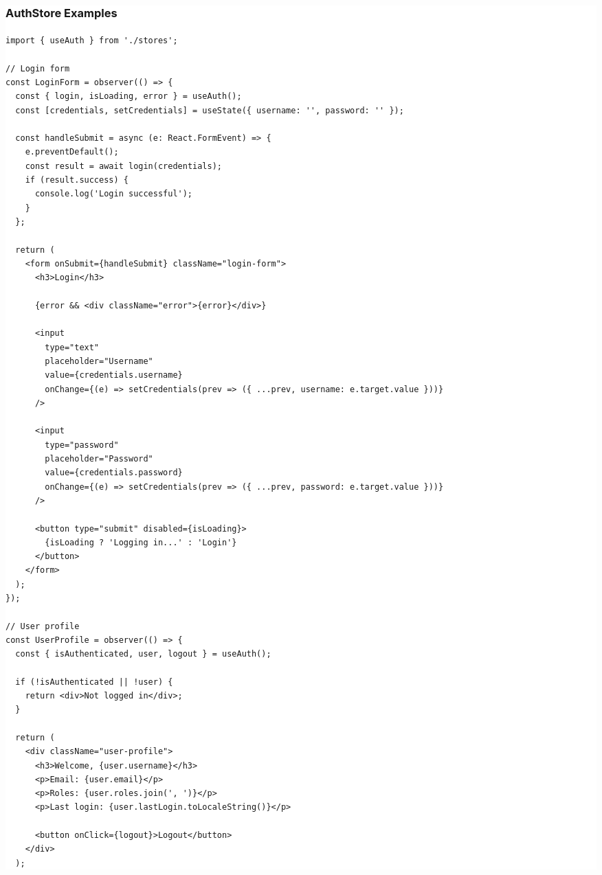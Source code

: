 ### AuthStore Examples

```tsx
import { useAuth } from './stores';

// Login form
const LoginForm = observer(() => {
  const { login, isLoading, error } = useAuth();
  const [credentials, setCredentials] = useState({ username: '', password: '' });

  const handleSubmit = async (e: React.FormEvent) => {
    e.preventDefault();
    const result = await login(credentials);
    if (result.success) {
      console.log('Login successful');
    }
  };

  return (
    <form onSubmit={handleSubmit} className="login-form">
      <h3>Login</h3>

      {error && <div className="error">{error}</div>}

      <input
        type="text"
        placeholder="Username"
        value={credentials.username}
        onChange={(e) => setCredentials(prev => ({ ...prev, username: e.target.value }))}
      />

      <input
        type="password"
        placeholder="Password"
        value={credentials.password}
        onChange={(e) => setCredentials(prev => ({ ...prev, password: e.target.value }))}
      />

      <button type="submit" disabled={isLoading}>
        {isLoading ? 'Logging in...' : 'Login'}
      </button>
    </form>
  );
});

// User profile
const UserProfile = observer(() => {
  const { isAuthenticated, user, logout } = useAuth();

  if (!isAuthenticated || !user) {
    return <div>Not logged in</div>;
  }

  return (
    <div className="user-profile">
      <h3>Welcome, {user.username}</h3>
      <p>Email: {user.email}</p>
      <p>Roles: {user.roles.join(', ')}</p>
      <p>Last login: {user.lastLogin.toLocaleString()}</p>

      <button onClick={logout}>Logout</button>
    </div>
  );
```